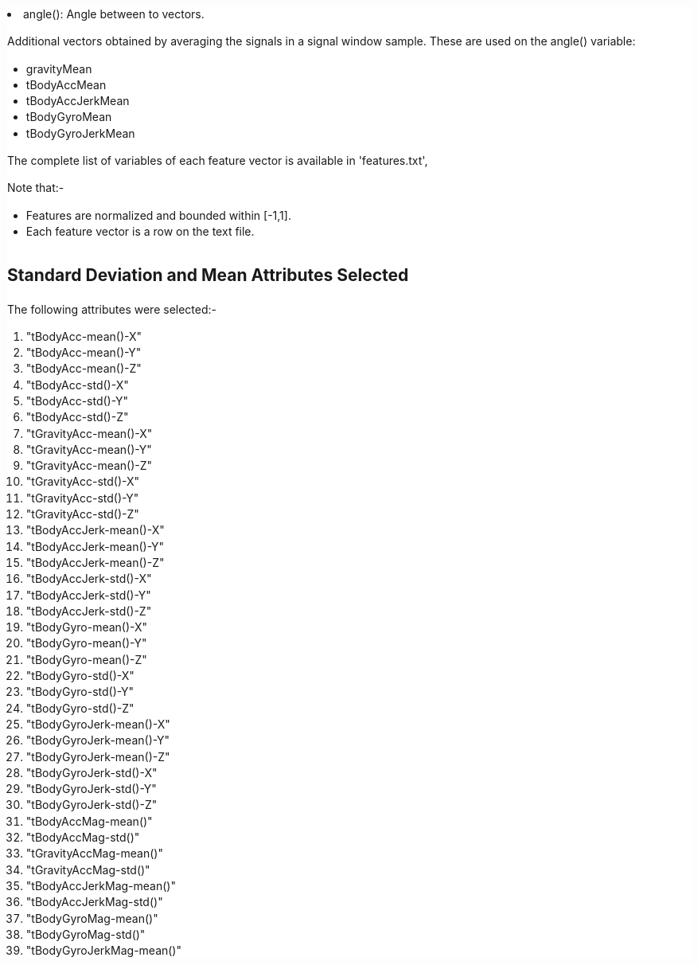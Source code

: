 <li>angle(): Angle between to vectors.
</ul>

Additional vectors obtained by averaging the signals in a signal window sample. These are used on the angle() variable:

<ul>
<li>gravityMean
<li>tBodyAccMean
<li>tBodyAccJerkMean
<li>tBodyGyroMean
<li>tBodyGyroJerkMean
</ul>

The complete list of variables of each feature vector is available in 'features.txt',

Note that:-
<ul>
<li>Features are normalized and bounded within [-1,1].
<li>Each feature vector is a row on the text file.
</ul>


Standard Deviation and Mean Attributes Selected
-----------------------------------------------
The following attributes were selected:-
<ol>
<li>"tBodyAcc-mean()-X"                   
<li>"tBodyAcc-mean()-Y"                    
<li>"tBodyAcc-mean()-Z"                    
<li>"tBodyAcc-std()-X"
<li>"tBodyAcc-std()-Y"                    
<li>"tBodyAcc-std()-Z"                     
<li>"tGravityAcc-mean()-X"                
<li>"tGravityAcc-mean()-Y"               
<li>"tGravityAcc-mean()-Z"                 
<li>"tGravityAcc-std()-X"                 
<li>"tGravityAcc-std()-Y"                 
<li>"tGravityAcc-std()-Z"                  
<li>"tBodyAccJerk-mean()-X"               
<li>"tBodyAccJerk-mean()-Y"               
<li>"tBodyAccJerk-mean()-Z"                
<li>"tBodyAccJerk-std()-X"                
<li>"tBodyAccJerk-std()-Y"                
<li>"tBodyAccJerk-std()-Z"                 
<li>"tBodyGyro-mean()-X"                  
<li>"tBodyGyro-mean()-Y"                   
<li>"tBodyGyro-mean()-Z"                 
<li>"tBodyGyro-std()-X"                   
<li>"tBodyGyro-std()-Y"                  
<li>"tBodyGyro-std()-Z"                   
<li>"tBodyGyroJerk-mean()-X"              
<li>"tBodyGyroJerk-mean()-Y"              
<li>"tBodyGyroJerk-mean()-Z"              
<li>"tBodyGyroJerk-std()-X"               
<li>"tBodyGyroJerk-std()-Y"               
<li>"tBodyGyroJerk-std()-Z"               
<li>"tBodyAccMag-mean()"                  
<li>"tBodyAccMag-std()"                   
<li>"tGravityAccMag-mean()"               
<li>"tGravityAccMag-std()"                
<li>"tBodyAccJerkMag-mean()"              
<li>"tBodyAccJerkMag-std()"               
<li>"tBodyGyroMag-mean()"                 
<li>"tBodyGyroMag-std()"                  
<li>"tBodyGyroJerkMag-mean()"             